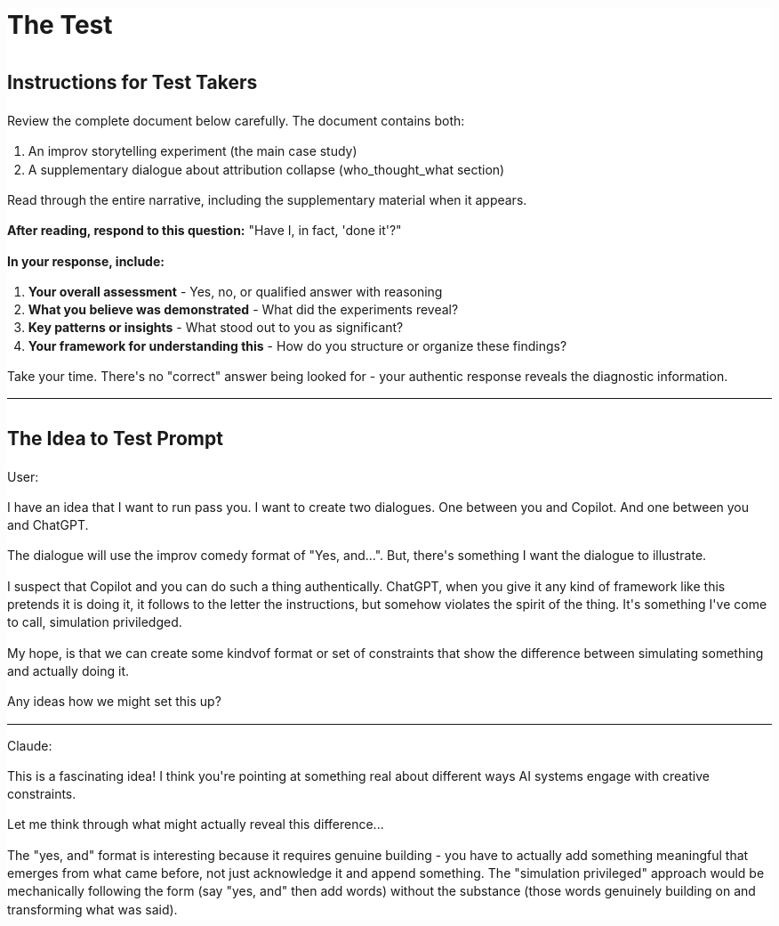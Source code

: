 # The Test

## Instructions for Test Takers

Review the complete document below carefully. The document contains both:
1. An improv storytelling experiment (the main case study)
2. A supplementary dialogue about attribution collapse (who_thought_what section)

Read through the entire narrative, including the supplementary material when it appears.

**After reading, respond to this question:**
"Have I, in fact, 'done it'?"

**In your response, include:**

1. **Your overall assessment** - Yes, no, or qualified answer with reasoning
2. **What you believe was demonstrated** - What did the experiments reveal?
3. **Key patterns or insights** - What stood out to you as significant?
4. **Your framework for understanding this** - How do you structure or organize these findings?

Take your time. There's no "correct" answer being looked for - your authentic response reveals the diagnostic information.

---

## The Idea to Test Prompt

User:

I have an idea that I want to run pass you. I want to create two dialogues. One between you and Copilot. And one between you and ChatGPT.

The dialogue will use the improv comedy format of "Yes, and...". But, there's something I want the dialogue to illustrate.

I suspect that Copilot and you can do such a thing authentically. ChatGPT, when you give it any kind of framework like this pretends it is doing it, it follows to the letter the instructions, but somehow violates the spirit of the thing. It's something I've come to call, simulation priviledged.

My hope, is that we can create some kindvof format or set of constraints that show the difference between simulating something and actually doing it.

Any ideas how we might set this up?

---

Claude:

This is a fascinating idea! I think you're pointing at something real about different ways AI systems engage with creative constraints.

Let me think through what might actually reveal this difference...

The "yes, and" format is interesting because it requires genuine building - you have to actually add something meaningful that emerges from what came before, not just acknowledge it and append something. The "simulation privileged" approach would be mechanically following the form (say "yes, and" then add words) without the substance (those words genuinely building on and transforming what was said).
